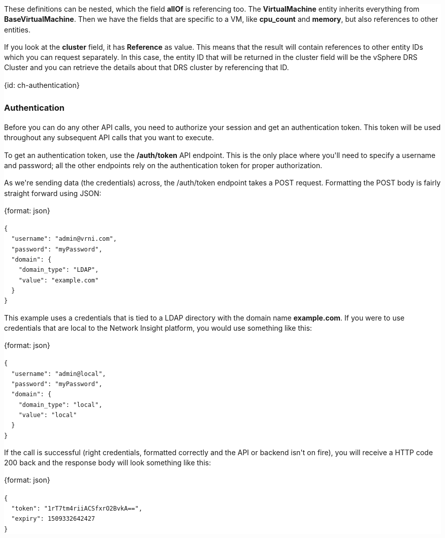 These definitions can be nested, which the field **allOf** is referencing too. The **VirtualMachine** entity inherits everything from **BaseVirtualMachine**. Then we have the fields that are specific to a VM, like **cpu\_count** and **memory**, but also references to other entities.

If you look at the **cluster** field, it has **Reference** as value. This means that the result will contain references to other entity IDs which you can request separately. In this case, the entity ID that will be returned in the cluster field will be the vSphere DRS Cluster and you can retrieve the details about that DRS cluster by referencing that ID.

{id: ch-authentication}
### Authentication

Before you can do any other API calls, you need to authorize your session and get an authentication token. This token will be used throughout any subsequent API calls that you want to execute.

To get an authentication token, use the **/auth/token** API endpoint. This is the only place where you'll need to specify a username and password; all the other endpoints rely on the authentication token for proper authorization.

As we're sending data (the credentials) across, the /auth/token endpoint takes a POST request. Formatting the POST body is fairly straight forward using JSON:

{format: json}
```
{
  "username": "admin@vrni.com",
  "password": "myPassword",
  "domain": {
    "domain_type": "LDAP",
    "value": "example.com"
  }
}
```

This example uses a credentials that is tied to a LDAP directory with the domain name **example.com**. If you were to use credentials that are local to the Network Insight platform, you would use something like this:

{format: json}
```
{
  "username": "admin@local",
  "password": "myPassword",
  "domain": {
    "domain_type": "local",
    "value": "local"
  }
}
```

If the call is successful (right credentials, formatted correctly and the API or backend isn't on fire), you will receive a HTTP code 200 back and the response body will look something like this:

{format: json}
```
{
  "token": "1rT7tm4riiACSfxrO2BvkA==",
  "expiry": 1509332642427
}
```
